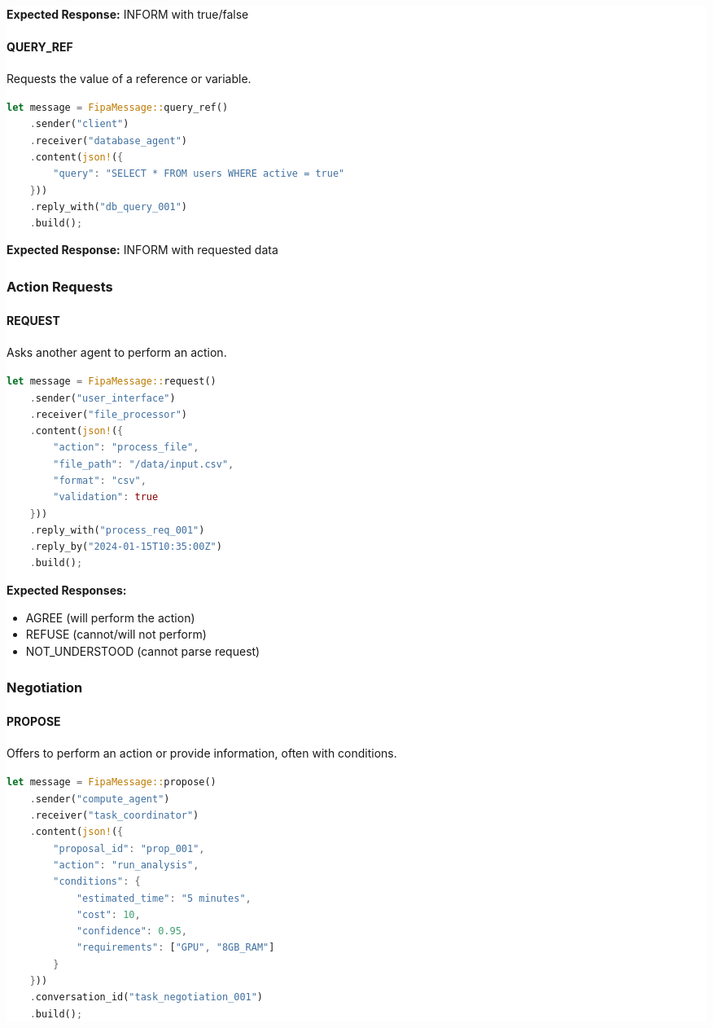 **Expected Response:** INFORM with true/false

#### QUERY_REF
Requests the value of a reference or variable.

```rust
let message = FipaMessage::query_ref()
    .sender("client")
    .receiver("database_agent")
    .content(json!({
        "query": "SELECT * FROM users WHERE active = true"
    }))
    .reply_with("db_query_001")
    .build();
```

**Expected Response:** INFORM with requested data

### Action Requests

#### REQUEST
Asks another agent to perform an action.

```rust
let message = FipaMessage::request()
    .sender("user_interface")
    .receiver("file_processor")
    .content(json!({
        "action": "process_file",
        "file_path": "/data/input.csv",
        "format": "csv",
        "validation": true
    }))
    .reply_with("process_req_001")
    .reply_by("2024-01-15T10:35:00Z")
    .build();
```

**Expected Responses:**
- AGREE (will perform the action)
- REFUSE (cannot/will not perform)
- NOT_UNDERSTOOD (cannot parse request)

### Negotiation

#### PROPOSE
Offers to perform an action or provide information, often with conditions.

```rust
let message = FipaMessage::propose()
    .sender("compute_agent")
    .receiver("task_coordinator")
    .content(json!({
        "proposal_id": "prop_001",
        "action": "run_analysis",
        "conditions": {
            "estimated_time": "5 minutes",
            "cost": 10,
            "confidence": 0.95,
            "requirements": ["GPU", "8GB_RAM"]
        }
    }))
    .conversation_id("task_negotiation_001")
    .build();
```
